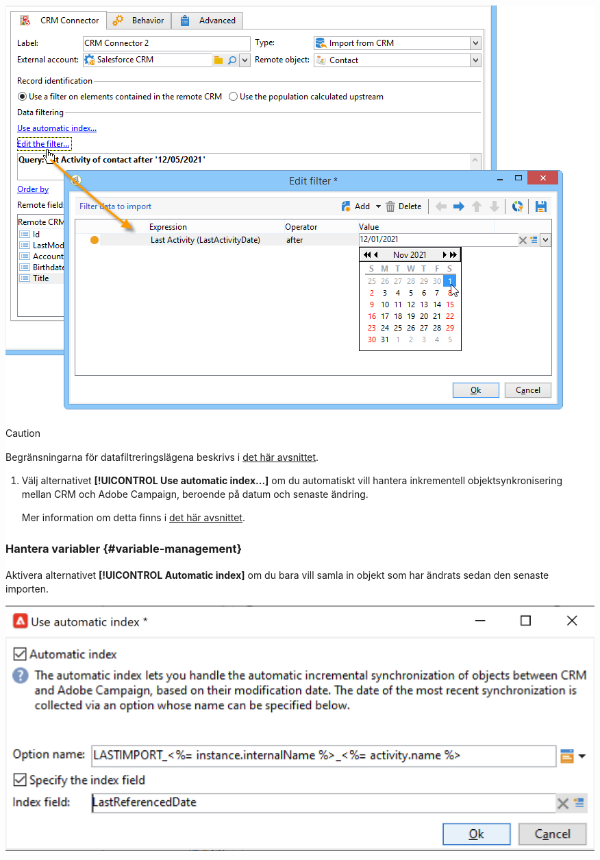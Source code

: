    ![](assets/crm-task-import-filter.png)

   >[!CAUTION]
   >
   >Begränsningarna för datafiltreringslägena beskrivs i [det här avsnittet](#filtering-data).

1. Välj alternativet **[!UICONTROL Use automatic index...]** om du automatiskt vill hantera inkrementell objektsynkronisering mellan CRM och Adobe Campaign, beroende på datum och senaste ändring.

   Mer information om detta finns i [det här avsnittet](#variable-management).

### Hantera variabler {#variable-management}

Aktivera alternativet **[!UICONTROL Automatic index]** om du bara vill samla in objekt som har ändrats sedan den senaste importen.

![](assets/use-auto-index.png)